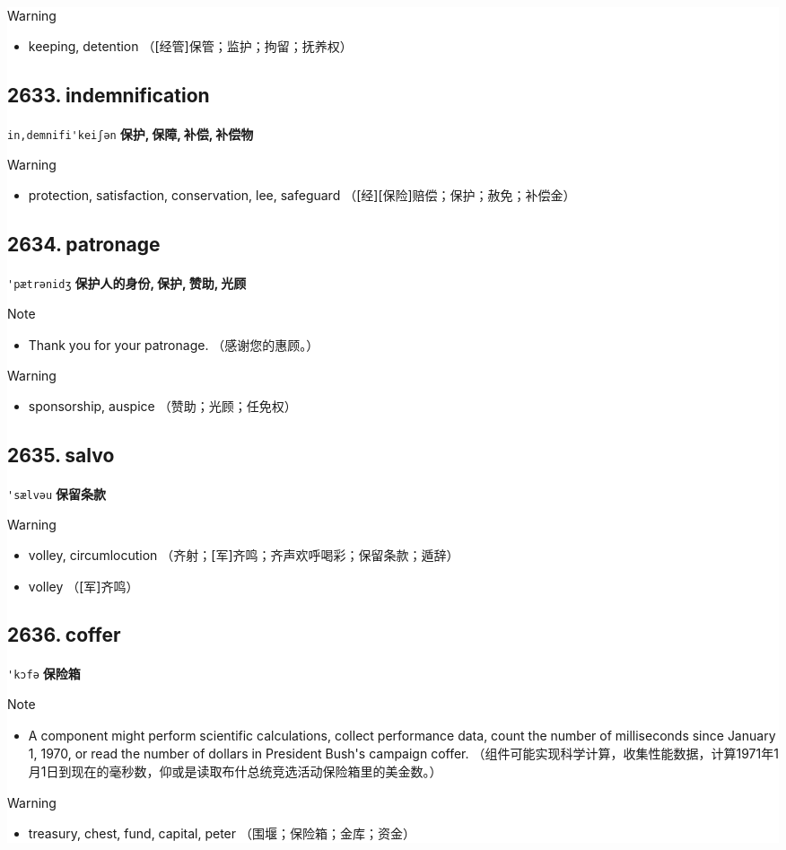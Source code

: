 > [!WARNING]
>
> - keeping, detention （[经管]保管；监护；拘留；抚养权）
>

## 2633. indemnification

`in,demnifi'keiʃən`  **保护, 保障, 补偿, 补偿物**

> [!WARNING]
>
> - protection, satisfaction, conservation, lee, safeguard （[经][保险]赔偿；保护；赦免；补偿金）
>

## 2634. patronage

`'pætrənidʒ`  **保护人的身份, 保护, 赞助, 光顾**

> [!NOTE]
>
> - Thank you for your patronage. （感谢您的惠顾。）
>

> [!WARNING]
>
> - sponsorship, auspice （赞助；光顾；任免权）
>

## 2635. salvo

`'sælvəu`  **保留条款**

> [!WARNING]
>
> - volley, circumlocution （齐射；[军]齐鸣；齐声欢呼喝彩；保留条款；遁辞）
>
> - volley （[军]齐鸣）
>

## 2636. coffer

`'kɔfə`  **保险箱**

> [!NOTE]
>
> - A component might perform scientific calculations, collect performance data, count the number of milliseconds since January 1, 1970, or read the number of dollars in President Bush's campaign coffer. （组件可能实现科学计算，收集性能数据，计算1971年1月1日到现在的毫秒数，仰或是读取布什总统竞选活动保险箱里的美金数。）
>

> [!WARNING]
>
> - treasury, chest, fund, capital, peter （围堰；保险箱；金库；资金）
>
